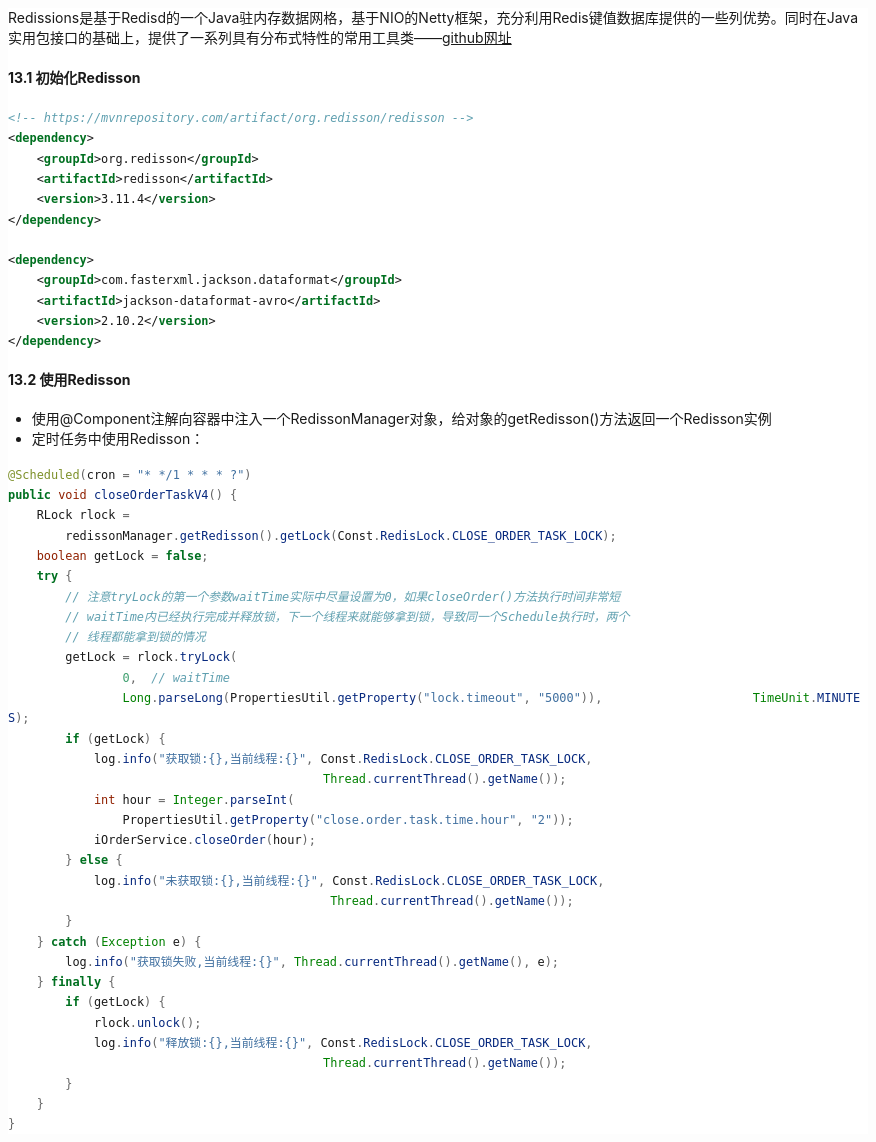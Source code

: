 Redissions是基于Redisd的一个Java驻内存数据网格，基于NIO的Netty框架，充分利用Redis键值数据库提供的一些列优势。同时在Java实用包接口的基础上，提供了一系列具有分布式特性的常用工具类——[github网址](https://github.com/redisson)

#### 13.1 初始化Redisson

```xml
<!-- https://mvnrepository.com/artifact/org.redisson/redisson -->
<dependency>
    <groupId>org.redisson</groupId>
    <artifactId>redisson</artifactId>
    <version>3.11.4</version>
</dependency>

<dependency>
    <groupId>com.fasterxml.jackson.dataformat</groupId>
    <artifactId>jackson-dataformat-avro</artifactId>
    <version>2.10.2</version>
</dependency>
```

#### 13.2 使用Redisson

- 使用@Component注解向容器中注入一个RedissonManager对象，给对象的getRedisson()方法返回一个Redisson实例
- 定时任务中使用Redisson：

```java
@Scheduled(cron = "* */1 * * * ?")
public void closeOrderTaskV4() {
    RLock rlock = 
        redissonManager.getRedisson().getLock(Const.RedisLock.CLOSE_ORDER_TASK_LOCK);
    boolean getLock = false;
    try {
        // 注意tryLock的第一个参数waitTime实际中尽量设置为0，如果closeOrder()方法执行时间非常短
        // waitTime内已经执行完成并释放锁，下一个线程来就能够拿到锁，导致同一个Schedule执行时，两个
        // 线程都能拿到锁的情况
        getLock = rlock.tryLock(
            	0,  // waitTime
                Long.parseLong(PropertiesUtil.getProperty("lock.timeout", "5000")), 					TimeUnit.MINUTES);
        if (getLock) {
            log.info("获取锁:{},当前线程:{}", Const.RedisLock.CLOSE_ORDER_TASK_LOCK, 
                     					    Thread.currentThread().getName());
            int hour = Integer.parseInt(
                PropertiesUtil.getProperty("close.order.task.time.hour", "2"));
            iOrderService.closeOrder(hour);
        } else {
            log.info("未获取锁:{},当前线程:{}", Const.RedisLock.CLOSE_ORDER_TASK_LOCK,
                     						 Thread.currentThread().getName());
        }
    } catch (Exception e) {
        log.info("获取锁失败,当前线程:{}", Thread.currentThread().getName(), e);
    } finally {
        if (getLock) {
            rlock.unlock();
            log.info("释放锁:{},当前线程:{}", Const.RedisLock.CLOSE_ORDER_TASK_LOCK, 
                     						Thread.currentThread().getName());
        }
    }
}
```
